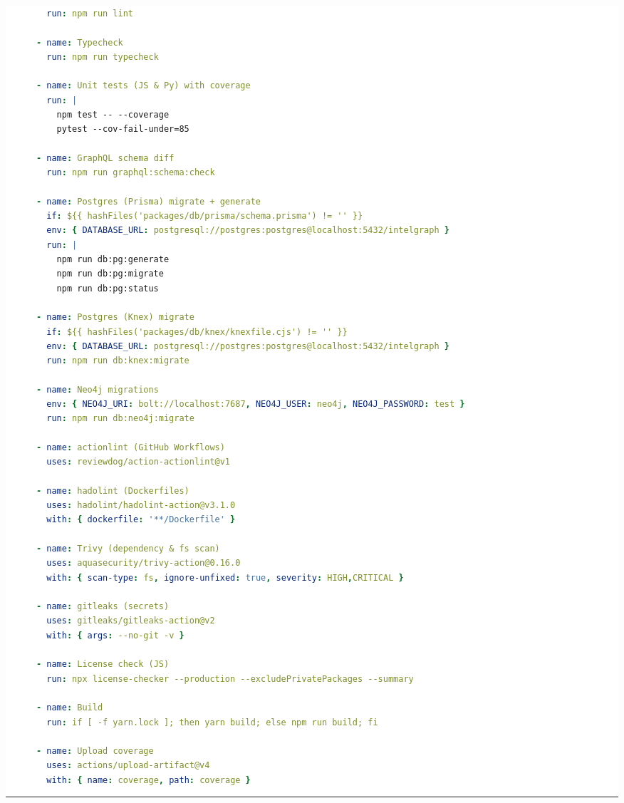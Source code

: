 ```yaml
        run: npm run lint

      - name: Typecheck
        run: npm run typecheck

      - name: Unit tests (JS & Py) with coverage
        run: |
          npm test -- --coverage
          pytest --cov-fail-under=85

      - name: GraphQL schema diff
        run: npm run graphql:schema:check

      - name: Postgres (Prisma) migrate + generate
        if: ${{ hashFiles('packages/db/prisma/schema.prisma') != '' }}
        env: { DATABASE_URL: postgresql://postgres:postgres@localhost:5432/intelgraph }
        run: |
          npm run db:pg:generate
          npm run db:pg:migrate
          npm run db:pg:status

      - name: Postgres (Knex) migrate
        if: ${{ hashFiles('packages/db/knex/knexfile.cjs') != '' }}
        env: { DATABASE_URL: postgresql://postgres:postgres@localhost:5432/intelgraph }
        run: npm run db:knex:migrate

      - name: Neo4j migrations
        env: { NEO4J_URI: bolt://localhost:7687, NEO4J_USER: neo4j, NEO4J_PASSWORD: test }
        run: npm run db:neo4j:migrate

      - name: actionlint (GitHub Workflows)
        uses: reviewdog/action-actionlint@v1

      - name: hadolint (Dockerfiles)
        uses: hadolint/hadolint-action@v3.1.0
        with: { dockerfile: '**/Dockerfile' }

      - name: Trivy (dependency & fs scan)
        uses: aquasecurity/trivy-action@0.16.0
        with: { scan-type: fs, ignore-unfixed: true, severity: HIGH,CRITICAL }

      - name: gitleaks (secrets)
        uses: gitleaks/gitleaks-action@v2
        with: { args: --no-git -v }

      - name: License check (JS)
        run: npx license-checker --production --excludePrivatePackages --summary

      - name: Build
        run: if [ -f yarn.lock ]; then yarn build; else npm run build; fi

      - name: Upload coverage
        uses: actions/upload-artifact@v4
        with: { name: coverage, path: coverage }
```

---